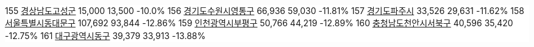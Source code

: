   <tr class="item">
    <td>155</td>
    <td><a href="/apt/경상남도고성군">경상남도고성군</a></td>
    <td>15,000</td>
    <td>13,500</td>
    <td>-10.0%</td>
  </tr>

  <tr class="item">
    <td>156</td>
    <td><a href="/apt/경기도수원시영통구">경기도수원시영통구</a></td>
    <td>66,936</td>
    <td>59,030</td>
    <td>-11.81%</td>
  </tr>

  <tr class="item">
    <td>157</td>
    <td><a href="/apt/경기도파주시">경기도파주시</a></td>
    <td>33,526</td>
    <td>29,631</td>
    <td>-11.62%</td>
  </tr>

  <tr class="item">
    <td>158</td>
    <td><a href="/apt/서울특별시동대문구">서울특별시동대문구</a></td>
    <td>107,692</td>
    <td>93,844</td>
    <td>-12.86%</td>
  </tr>

  <tr class="item">
    <td>159</td>
    <td><a href="/apt/인천광역시부평구">인천광역시부평구</a></td>
    <td>50,766</td>
    <td>44,219</td>
    <td>-12.89%</td>
  </tr>

  <tr class="item">
    <td>160</td>
    <td><a href="/apt/충청남도천안시서북구">충청남도천안시서북구</a></td>
    <td>40,596</td>
    <td>35,420</td>
    <td>-12.75%</td>
  </tr>

  <tr class="item">
    <td>161</td>
    <td><a href="/apt/대구광역시동구">대구광역시동구</a></td>
    <td>39,379</td>
    <td>33,913</td>
    <td>-13.88%</td>
  </tr>

